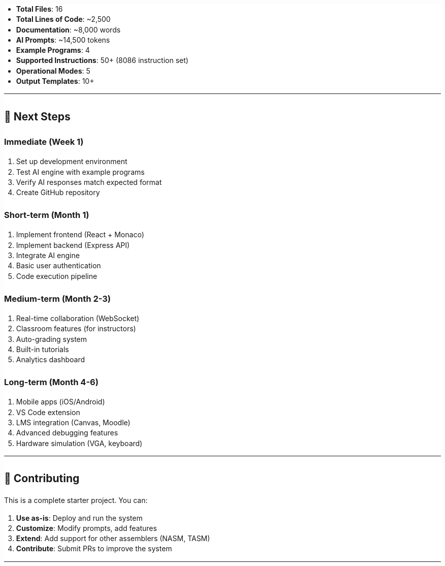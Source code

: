 - **Total Files**: 16
- **Total Lines of Code**: ~2,500
- **Documentation**: ~8,000 words
- **AI Prompts**: ~14,500 tokens
- **Example Programs**: 4
- **Supported Instructions**: 50+ (8086 instruction set)
- **Operational Modes**: 5
- **Output Templates**: 10+

---

## 🎯 Next Steps

### Immediate (Week 1)
1. Set up development environment
2. Test AI engine with example programs
3. Verify AI responses match expected format
4. Create GitHub repository

### Short-term (Month 1)
1. Implement frontend (React + Monaco)
2. Implement backend (Express API)
3. Integrate AI engine
4. Basic user authentication
5. Code execution pipeline

### Medium-term (Month 2-3)
1. Real-time collaboration (WebSocket)
2. Classroom features (for instructors)
3. Auto-grading system
4. Built-in tutorials
5. Analytics dashboard

### Long-term (Month 4-6)
1. Mobile apps (iOS/Android)
2. VS Code extension
3. LMS integration (Canvas, Moodle)
4. Advanced debugging features
5. Hardware simulation (VGA, keyboard)

---

## 🤝 Contributing

This is a complete starter project. You can:

1. **Use as-is**: Deploy and run the system
2. **Customize**: Modify prompts, add features
3. **Extend**: Add support for other assemblers (NASM, TASM)
4. **Contribute**: Submit PRs to improve the system

---